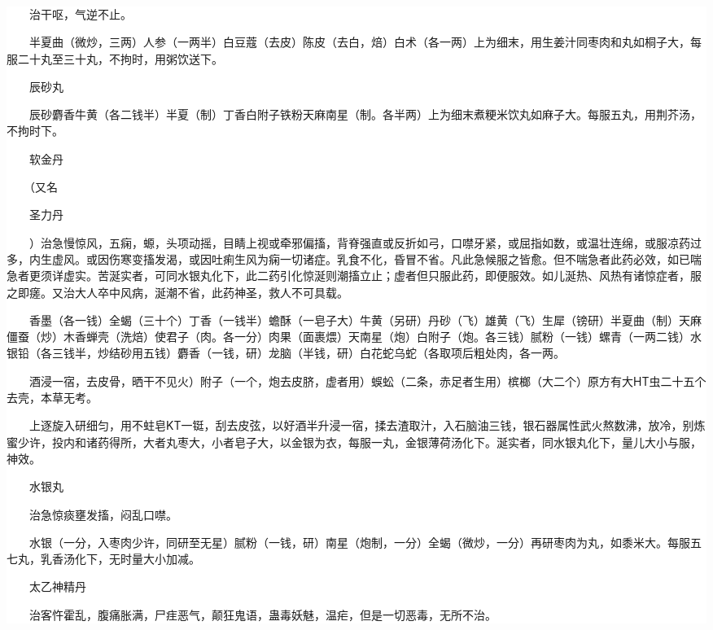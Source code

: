 　　治干呕，气逆不止。

　　半夏曲（微炒，三两）人参（一两半）白豆蔻（去皮）陈皮（去白，焙）白术（各一两）上为细末，用生姜汁同枣肉和丸如桐子大，每服二十丸至三十丸，不拘时，用粥饮送下。

　　辰砂丸

　　辰砂麝香牛黄（各二钱半）半夏（制）丁香白附子铁粉天麻南星（制。各半两）上为细末煮粳米饮丸如麻子大。每服五丸，用荆芥汤，不拘时下。

　　软金丹

　　（又名

　　圣力丹

　　）治急慢惊风，五痫，螈，头项动摇，目睛上视或牵邪偏搐，背脊强直或反折如弓，口噤牙紧，或屈指如数，或温壮连绵，或服凉药过多，内生虚风。或因伤寒变搐发渴，或因吐痢生风为痫一切诸症。乳食不化，昏冒不省。凡此急候服之皆愈。但不喘急者此药必效，如已喘急者更须详虚实。苦涎实者，可同水银丸化下，此二药引化惊涎则潮搐立止；虚者但只服此药，即便服效。如儿涎热、风热有诸惊症者，服之即瘥。又治大人卒中风病，涎潮不省，此药神圣，救人不可具载。

　　香墨（各一钱）全蝎（三十个）丁香（一钱半）蟾酥（一皂子大）牛黄（另研）丹砂（飞）雄黄（飞）生犀（镑研）半夏曲（制）天麻僵蚕（炒）木香蝉壳（洗焙）使君子（肉。各一分）肉果（面裹煨）天南星（炮）白附子（炮。各三钱）腻粉（一钱）螺青（一两二钱）水银铅（各三钱半，炒结砂用五钱）麝香（一钱，研）龙脑（半钱，研）白花蛇乌蛇（各取项后粗处肉，各一两。

　　酒浸一宿，去皮骨，晒干不见火）附子（一个，炮去皮脐，虚者用）蜈蚣（二条，赤足者生用）槟榔（大二个）原方有大HT虫二十五个去壳，本草无考。

　　上逐旋入研细匀，用不蛀皂KT一铤，刮去皮弦，以好酒半升浸一宿，揉去渣取汁，入石脑油三钱，银石器属性武火熬数沸，放冷，别炼蜜少许，投内和诸药得所，大者丸枣大，小者皂子大，以金银为衣，每服一丸，金银薄荷汤化下。涎实者，同水银丸化下，量儿大小与服，神效。

　　水银丸

　　治急惊痰壅发搐，闷乱口噤。

　　水银（一分，入枣肉少许，同研至无星）腻粉（一钱，研）南星（炮制，一分）全蝎（微炒，一分）再研枣肉为丸，如黍米大。每服五七丸，乳香汤化下，无时量大小加减。

　　太乙神精丹

　　治客忤霍乱，腹痛胀满，尸疰恶气，颠狂鬼语，蛊毒妖魅，温疟，但是一切恶毒，无所不治。

